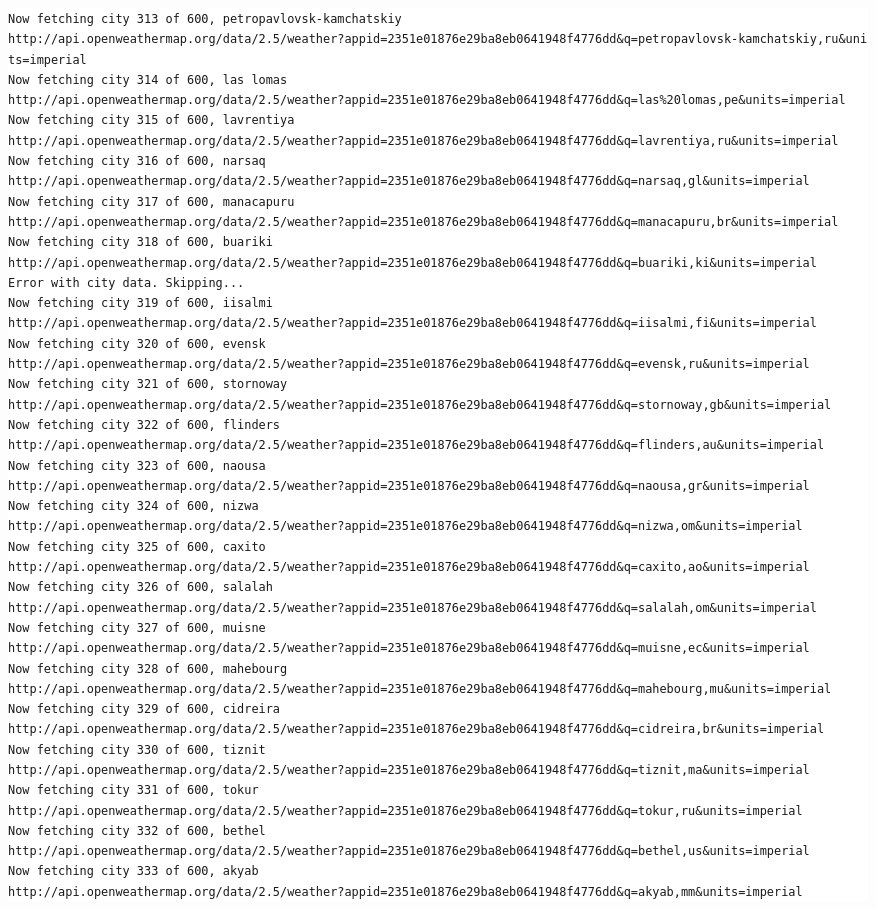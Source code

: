     Now fetching city 313 of 600, petropavlovsk-kamchatskiy
    http://api.openweathermap.org/data/2.5/weather?appid=2351e01876e29ba8eb0641948f4776dd&q=petropavlovsk-kamchatskiy,ru&units=imperial
    Now fetching city 314 of 600, las lomas
    http://api.openweathermap.org/data/2.5/weather?appid=2351e01876e29ba8eb0641948f4776dd&q=las%20lomas,pe&units=imperial
    Now fetching city 315 of 600, lavrentiya
    http://api.openweathermap.org/data/2.5/weather?appid=2351e01876e29ba8eb0641948f4776dd&q=lavrentiya,ru&units=imperial
    Now fetching city 316 of 600, narsaq
    http://api.openweathermap.org/data/2.5/weather?appid=2351e01876e29ba8eb0641948f4776dd&q=narsaq,gl&units=imperial
    Now fetching city 317 of 600, manacapuru
    http://api.openweathermap.org/data/2.5/weather?appid=2351e01876e29ba8eb0641948f4776dd&q=manacapuru,br&units=imperial
    Now fetching city 318 of 600, buariki
    http://api.openweathermap.org/data/2.5/weather?appid=2351e01876e29ba8eb0641948f4776dd&q=buariki,ki&units=imperial
    Error with city data. Skipping...
    Now fetching city 319 of 600, iisalmi
    http://api.openweathermap.org/data/2.5/weather?appid=2351e01876e29ba8eb0641948f4776dd&q=iisalmi,fi&units=imperial
    Now fetching city 320 of 600, evensk
    http://api.openweathermap.org/data/2.5/weather?appid=2351e01876e29ba8eb0641948f4776dd&q=evensk,ru&units=imperial
    Now fetching city 321 of 600, stornoway
    http://api.openweathermap.org/data/2.5/weather?appid=2351e01876e29ba8eb0641948f4776dd&q=stornoway,gb&units=imperial
    Now fetching city 322 of 600, flinders
    http://api.openweathermap.org/data/2.5/weather?appid=2351e01876e29ba8eb0641948f4776dd&q=flinders,au&units=imperial
    Now fetching city 323 of 600, naousa
    http://api.openweathermap.org/data/2.5/weather?appid=2351e01876e29ba8eb0641948f4776dd&q=naousa,gr&units=imperial
    Now fetching city 324 of 600, nizwa
    http://api.openweathermap.org/data/2.5/weather?appid=2351e01876e29ba8eb0641948f4776dd&q=nizwa,om&units=imperial
    Now fetching city 325 of 600, caxito
    http://api.openweathermap.org/data/2.5/weather?appid=2351e01876e29ba8eb0641948f4776dd&q=caxito,ao&units=imperial
    Now fetching city 326 of 600, salalah
    http://api.openweathermap.org/data/2.5/weather?appid=2351e01876e29ba8eb0641948f4776dd&q=salalah,om&units=imperial
    Now fetching city 327 of 600, muisne
    http://api.openweathermap.org/data/2.5/weather?appid=2351e01876e29ba8eb0641948f4776dd&q=muisne,ec&units=imperial
    Now fetching city 328 of 600, mahebourg
    http://api.openweathermap.org/data/2.5/weather?appid=2351e01876e29ba8eb0641948f4776dd&q=mahebourg,mu&units=imperial
    Now fetching city 329 of 600, cidreira
    http://api.openweathermap.org/data/2.5/weather?appid=2351e01876e29ba8eb0641948f4776dd&q=cidreira,br&units=imperial
    Now fetching city 330 of 600, tiznit
    http://api.openweathermap.org/data/2.5/weather?appid=2351e01876e29ba8eb0641948f4776dd&q=tiznit,ma&units=imperial
    Now fetching city 331 of 600, tokur
    http://api.openweathermap.org/data/2.5/weather?appid=2351e01876e29ba8eb0641948f4776dd&q=tokur,ru&units=imperial
    Now fetching city 332 of 600, bethel
    http://api.openweathermap.org/data/2.5/weather?appid=2351e01876e29ba8eb0641948f4776dd&q=bethel,us&units=imperial
    Now fetching city 333 of 600, akyab
    http://api.openweathermap.org/data/2.5/weather?appid=2351e01876e29ba8eb0641948f4776dd&q=akyab,mm&units=imperial